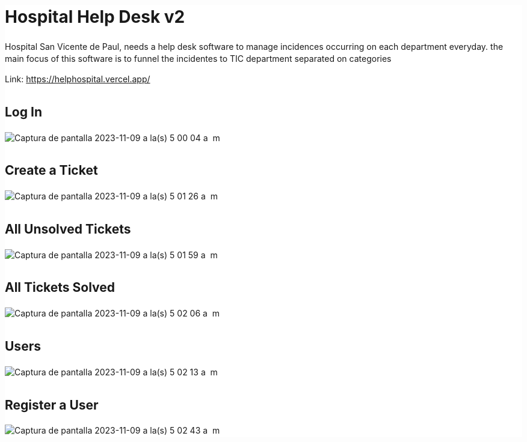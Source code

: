 # Hospital Help Desk v2

Hospital San Vicente de Paul, needs a help desk software to manage incidences occurring on each department everyday.
the main focus of this software is to funnel the incidentes to TIC department separated on categories

Link: https://helphospital.vercel.app/ 

<h2>Log In</h2>
<img width="1792" alt="Captura de pantalla 2023-11-09 a la(s) 5 00 04 a  m" src="https://github.com/SanderPeguero/HelpDesk2/assets/95009440/5e8ca657-634b-4ffc-bdd4-fbd2df3a0256">

<h2>Create a Ticket</h2>
<img width="1792" alt="Captura de pantalla 2023-11-09 a la(s) 5 01 26 a  m" src="https://github.com/SanderPeguero/HelpDesk2/assets/95009440/49dab495-bc2f-470f-ae57-cb7c53f7641d">

<h2>All Unsolved Tickets</h2>
<img width="1792" alt="Captura de pantalla 2023-11-09 a la(s) 5 01 59 a  m" src="https://github.com/SanderPeguero/HelpDesk2/assets/95009440/84e06dc8-0949-4a67-99e3-4a3291bae226">

<h2>All Tickets Solved</h2>
<img width="1792" alt="Captura de pantalla 2023-11-09 a la(s) 5 02 06 a  m" src="https://github.com/SanderPeguero/HelpDesk2/assets/95009440/242d485f-9b64-460e-9594-b3a62daf027e">

<h2>Users</h2>
<img width="1792" alt="Captura de pantalla 2023-11-09 a la(s) 5 02 13 a  m" src="https://github.com/SanderPeguero/HelpDesk2/assets/95009440/7f4f6b75-3315-433d-ba4b-894a2cdf14c4">

<h2>Register a User</h2>
<img width="1792" alt="Captura de pantalla 2023-11-09 a la(s) 5 02 43 a  m" src="https://github.com/SanderPeguero/HelpDesk2/assets/95009440/f2775950-a586-4c35-a3cc-dacce6fa3a33">
